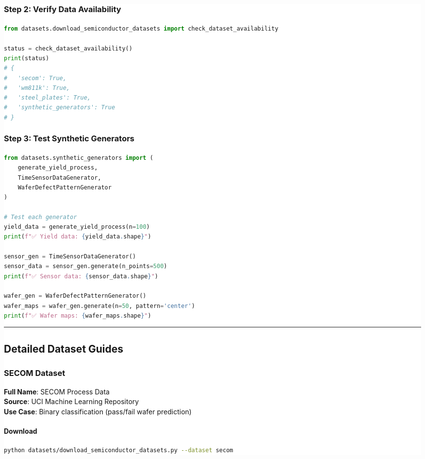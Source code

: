 ### Step 2: Verify Data Availability

```python
from datasets.download_semiconductor_datasets import check_dataset_availability

status = check_dataset_availability()
print(status)
# {
#   'secom': True,
#   'wm811k': True,
#   'steel_plates': True,
#   'synthetic_generators': True
# }
```

### Step 3: Test Synthetic Generators

```python
from datasets.synthetic_generators import (
    generate_yield_process,
    TimeSensorDataGenerator,
    WaferDefectPatternGenerator
)

# Test each generator
yield_data = generate_yield_process(n=100)
print(f"✅ Yield data: {yield_data.shape}")

sensor_gen = TimeSensorDataGenerator()
sensor_data = sensor_gen.generate(n_points=500)
print(f"✅ Sensor data: {sensor_data.shape}")

wafer_gen = WaferDefectPatternGenerator()
wafer_maps = wafer_gen.generate(n=50, pattern='center')
print(f"✅ Wafer maps: {wafer_maps.shape}")
```

---

## Detailed Dataset Guides

### SECOM Dataset

**Full Name**: SECOM Process Data  
**Source**: UCI Machine Learning Repository  
**Use Case**: Binary classification (pass/fail wafer prediction)

#### Download

```bash
python datasets/download_semiconductor_datasets.py --dataset secom
```
